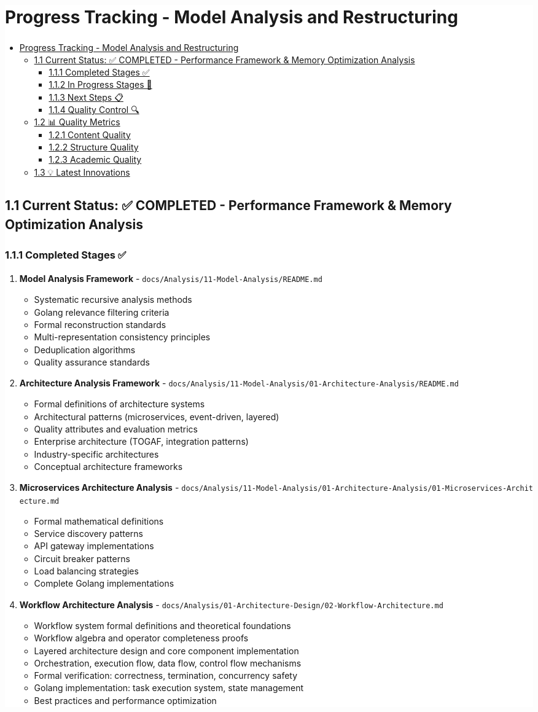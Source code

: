 # Progress Tracking - Model Analysis and Restructuring


- [Progress Tracking - Model Analysis and Restructuring](#progress-tracking---model-analysis-and-restructuring)
  - [1.1 Current Status: ✅ COMPLETED - Performance Framework \& Memory Optimization Analysis](#11-current-status--completed---performance-framework--memory-optimization-analysis)
    - [1.1.1 Completed Stages ✅](#111-completed-stages-)
    - [1.1.2 In Progress Stages 🔄](#112-in-progress-stages-)
    - [1.1.3 Next Steps 📋](#113-next-steps-)
    - [1.1.4 Quality Control 🔍](#114-quality-control-)
  - [1.2 📊 Quality Metrics](#12--quality-metrics)
    - [1.2.1 Content Quality](#121-content-quality)
    - [1.2.2 Structure Quality](#122-structure-quality)
    - [1.2.3 Academic Quality](#123-academic-quality)
  - [1.3 💡 Latest Innovations](#13--latest-innovations)


## 1.1 Current Status: ✅ COMPLETED - Performance Framework & Memory Optimization Analysis

### 1.1.1 Completed Stages ✅

1. **Model Analysis Framework** - `docs/Analysis/11-Model-Analysis/README.md`
   - Systematic recursive analysis methods
   - Golang relevance filtering criteria
   - Formal reconstruction standards
   - Multi-representation consistency principles
   - Deduplication algorithms
   - Quality assurance standards

2. **Architecture Analysis Framework** - `docs/Analysis/11-Model-Analysis/01-Architecture-Analysis/README.md`
   - Formal definitions of architecture systems
   - Architectural patterns (microservices, event-driven, layered)
   - Quality attributes and evaluation metrics
   - Enterprise architecture (TOGAF, integration patterns)
   - Industry-specific architectures
   - Conceptual architecture frameworks

3. **Microservices Architecture Analysis** - `docs/Analysis/11-Model-Analysis/01-Architecture-Analysis/01-Microservices-Architecture.md`
   - Formal mathematical definitions
   - Service discovery patterns
   - API gateway implementations
   - Circuit breaker patterns
   - Load balancing strategies
   - Complete Golang implementations

4. **Workflow Architecture Analysis** - `docs/Analysis/01-Architecture-Design/02-Workflow-Architecture.md`
   - Workflow system formal definitions and theoretical foundations
   - Workflow algebra and operator completeness proofs
   - Layered architecture design and core component implementation
   - Orchestration, execution flow, data flow, control flow mechanisms
   - Formal verification: correctness, termination, concurrency safety
   - Golang implementation: task execution system, state management
   - Best practices and performance optimization
